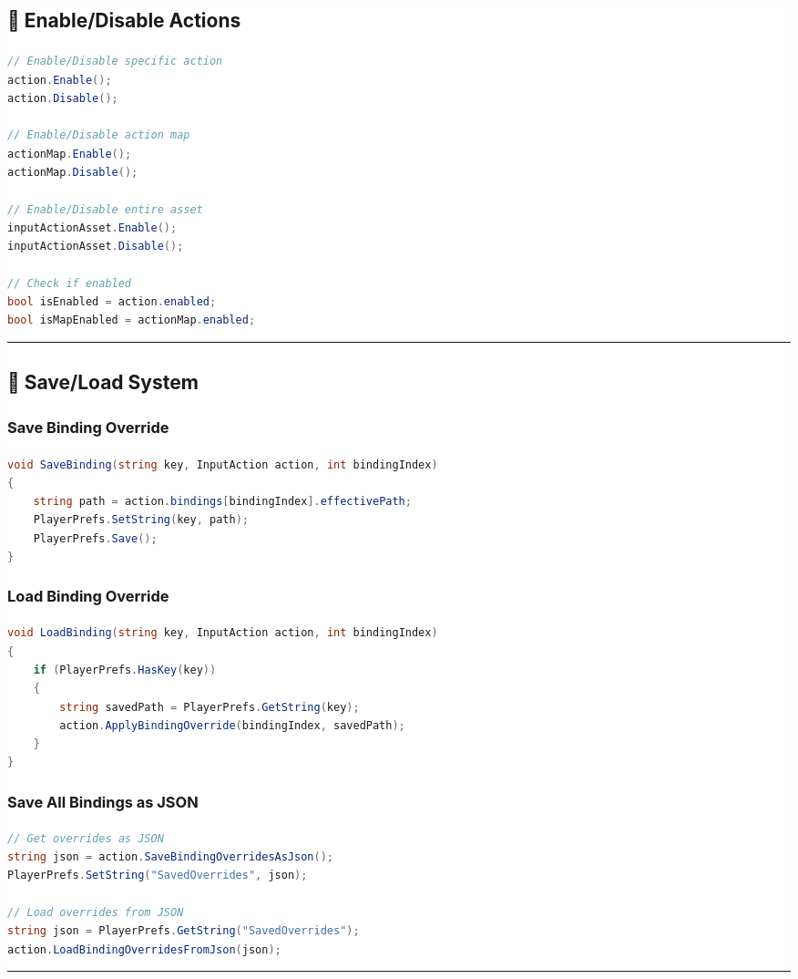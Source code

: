 
## 🔧 Enable/Disable Actions

```csharp
// Enable/Disable specific action
action.Enable();
action.Disable();

// Enable/Disable action map
actionMap.Enable();
actionMap.Disable();

// Enable/Disable entire asset
inputActionAsset.Enable();
inputActionAsset.Disable();

// Check if enabled
bool isEnabled = action.enabled;
bool isMapEnabled = actionMap.enabled;
```

---

## 💾 Save/Load System

### Save Binding Override
```csharp
void SaveBinding(string key, InputAction action, int bindingIndex)
{
	string path = action.bindings[bindingIndex].effectivePath;
	PlayerPrefs.SetString(key, path);
	PlayerPrefs.Save();
}
```

### Load Binding Override
```csharp
void LoadBinding(string key, InputAction action, int bindingIndex)
{
	if (PlayerPrefs.HasKey(key))
	{
		string savedPath = PlayerPrefs.GetString(key);
		action.ApplyBindingOverride(bindingIndex, savedPath);
	}
}
```

### Save All Bindings as JSON
```csharp
// Get overrides as JSON
string json = action.SaveBindingOverridesAsJson();
PlayerPrefs.SetString("SavedOverrides", json);

// Load overrides from JSON
string json = PlayerPrefs.GetString("SavedOverrides");
action.LoadBindingOverridesFromJson(json);
```

---